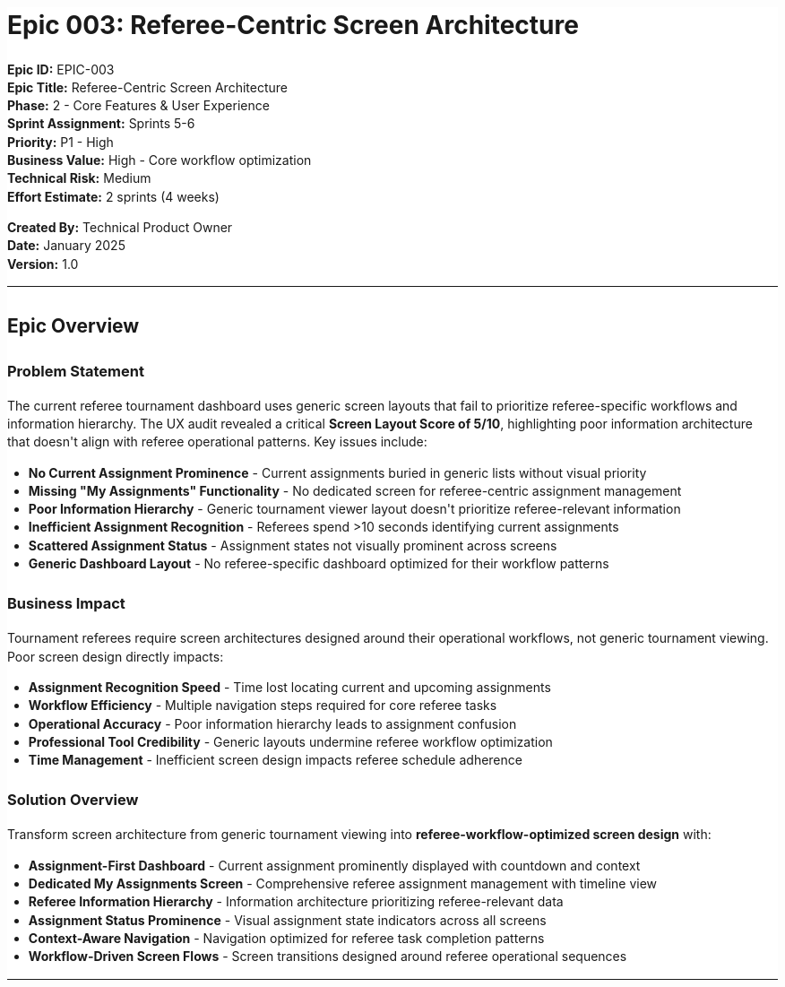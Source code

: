 # Epic 003: Referee-Centric Screen Architecture

**Epic ID:** EPIC-003  
**Epic Title:** Referee-Centric Screen Architecture  
**Phase:** 2 - Core Features & User Experience  
**Sprint Assignment:** Sprints 5-6  
**Priority:** P1 - High  
**Business Value:** High - Core workflow optimization  
**Technical Risk:** Medium  
**Effort Estimate:** 2 sprints (4 weeks)  

**Created By:** Technical Product Owner  
**Date:** January 2025  
**Version:** 1.0

---

## Epic Overview

### Problem Statement
The current referee tournament dashboard uses generic screen layouts that fail to prioritize referee-specific workflows and information hierarchy. The UX audit revealed a critical **Screen Layout Score of 5/10**, highlighting poor information architecture that doesn't align with referee operational patterns. Key issues include:

- **No Current Assignment Prominence** - Current assignments buried in generic lists without visual priority
- **Missing "My Assignments" Functionality** - No dedicated screen for referee-centric assignment management
- **Poor Information Hierarchy** - Generic tournament viewer layout doesn't prioritize referee-relevant information
- **Inefficient Assignment Recognition** - Referees spend >10 seconds identifying current assignments
- **Scattered Assignment Status** - Assignment states not visually prominent across screens
- **Generic Dashboard Layout** - No referee-specific dashboard optimized for their workflow patterns

### Business Impact
Tournament referees require screen architectures designed around their operational workflows, not generic tournament viewing. Poor screen design directly impacts:
- **Assignment Recognition Speed** - Time lost locating current and upcoming assignments
- **Workflow Efficiency** - Multiple navigation steps required for core referee tasks
- **Operational Accuracy** - Poor information hierarchy leads to assignment confusion
- **Professional Tool Credibility** - Generic layouts undermine referee workflow optimization
- **Time Management** - Inefficient screen design impacts referee schedule adherence

### Solution Overview
Transform screen architecture from generic tournament viewing into **referee-workflow-optimized screen design** with:
- **Assignment-First Dashboard** - Current assignment prominently displayed with countdown and context
- **Dedicated My Assignments Screen** - Comprehensive referee assignment management with timeline view
- **Referee Information Hierarchy** - Information architecture prioritizing referee-relevant data
- **Assignment Status Prominence** - Visual assignment state indicators across all screens
- **Context-Aware Navigation** - Navigation optimized for referee task completion patterns
- **Workflow-Driven Screen Flows** - Screen transitions designed around referee operational sequences

---